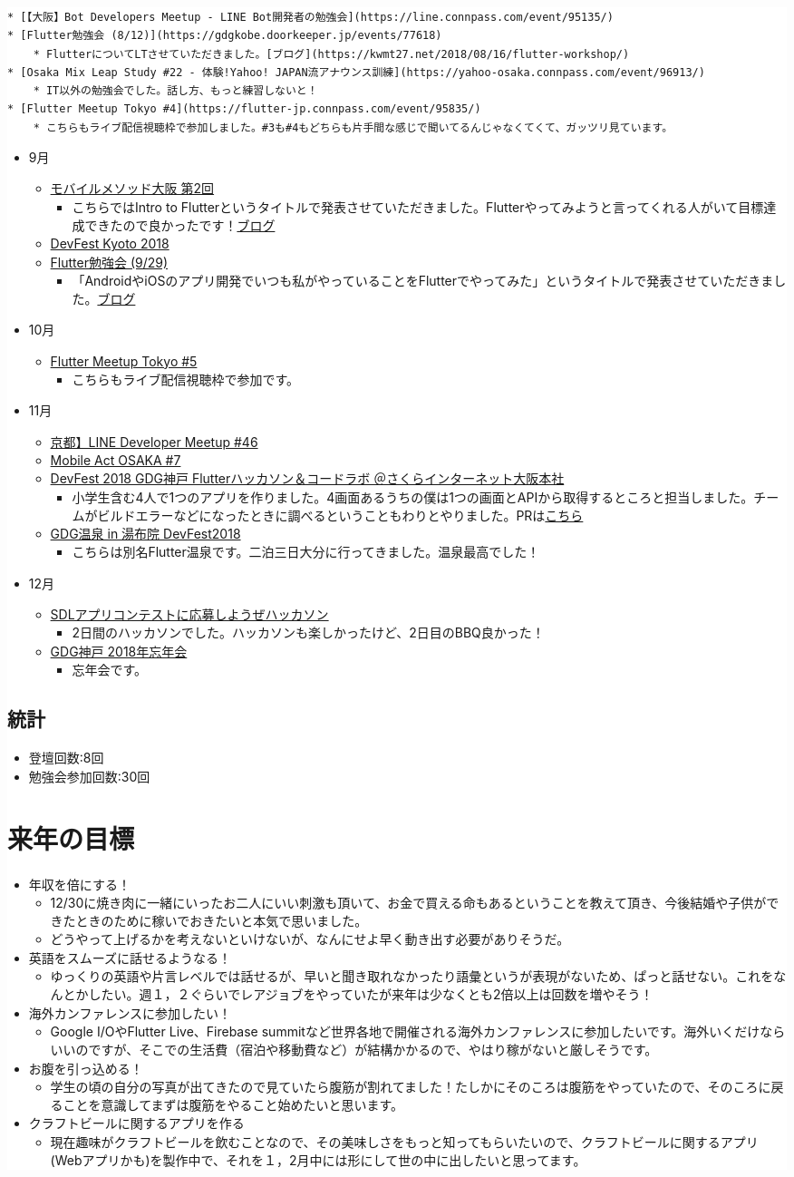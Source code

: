     * [【大阪】Bot Developers Meetup - LINE Bot開発者の勉強会](https://line.connpass.com/event/95135/)
    * [Flutter勉強会 (8/12)](https://gdgkobe.doorkeeper.jp/events/77618)
        * FlutterについてLTさせていただきました。[ブログ](https://kwmt27.net/2018/08/16/flutter-workshop/)
    * [Osaka Mix Leap Study #22 - 体験!Yahoo! JAPAN流アナウンス訓練](https://yahoo-osaka.connpass.com/event/96913/)
        * IT以外の勉強会でした。話し方、もっと練習しないと！
    * [Flutter Meetup Tokyo #4](https://flutter-jp.connpass.com/event/95835/)
        * こちらもライブ配信視聴枠で参加しました。#3も#4もどちらも片手間な感じで聞いてるんじゃなくてくて、ガッツリ見ています。
* 9月
    * [モバイルメソッド大阪 第2回](https://classmethod.connpass.com/event/97832/)
        * こちらではIntro to Flutterというタイトルで発表させていただきました。Flutterやってみようと言ってくれる人がいて目標達成できたので良かったです！[ブログ](https://kwmt27.net/2018/09/15/intro-to-flutter/)
    * [DevFest Kyoto 2018](https://gdgkyoto.connpass.com/event/99527/)
    * [Flutter勉強会 (9/29)](https://gdgkobe.doorkeeper.jp/events/78737)
        * 「AndroidやiOSのアプリ開発でいつも私がやっていることをFlutterでやってみた」というタイトルで発表させていただきました。[ブログ](https://kwmt27.net/2018/09/30/try-develop-like-native-development-with-flutter/)
* 10月 
    * [Flutter Meetup Tokyo #5](https://flutter-jp.connpass.com/event/101447/)
        * こちらもライブ配信視聴枠で参加です。

* 11月 
    * [京都】LINE Developer Meetup #46](https://line.connpass.com/event/106318/)
    * [Mobile Act OSAKA #7](https://mobileact.connpass.com/event/99908/)
    * [DevFest 2018 GDG神戸 Flutterハッカソン＆コードラボ ＠さくらインターネット大阪本社](https://gdgkobe.doorkeeper.jp/events/81699)
        * 小学生含む4人で1つのアプリを作りました。4画面あるうちの僕は1つの画面とAPIから取得するところと担当しました。チームがビルドエラーなどになったときに調べるということもわりとやりました。PRは[こちら](https://github.com/gdgkobe/ITcalendar/pulls?q=is%3Apr+is%3Aclosed+author%3Akwmt)
    * [GDG温泉 in 湯布院 DevFest2018](https://gdg.connpass.com/event/98013/)
        * こちらは別名Flutter温泉です。二泊三日大分に行ってきました。温泉最高でした！
* 12月 
    * [SDLアプリコンテストに応募しようぜハッカソン](https://mashupawards.connpass.com/event/106667/)
        * 2日間のハッカソンでした。ハッカソンも楽しかったけど、2日目のBBQ良かった！
    * [GDG神戸 2018年忘年会](https://gdgkobe.doorkeeper.jp/events/83292)
        * 忘年会です。

## 統計

- 登壇回数:8回
- 勉強会参加回数:30回

# 来年の目標

* 年収を倍にする！
    * 12/30に焼き肉に一緒にいったお二人にいい刺激も頂いて、お金で買える命もあるということを教えて頂き、今後結婚や子供ができたときのために稼いでおきたいと本気で思いました。
    * どうやって上げるかを考えないといけないが、なんにせよ早く動き出す必要がありそうだ。
* 英語をスムーズに話せるようなる！
    * ゆっくりの英語や片言レベルでは話せるが、早いと聞き取れなかったり語彙というが表現がないため、ぱっと話せない。これをなんとかしたい。週１，２ぐらいでレアジョブをやっていたが来年は少なくとも2倍以上は回数を増やそう！
* 海外カンファレンスに参加したい！
    * Google I/OやFlutter Live、Firebase summitなど世界各地で開催される海外カンファレンスに参加したいです。海外いくだけならいいのですが、そこでの生活費（宿泊や移動費など）が結構かかるので、やはり稼がないと厳しそうです。
* お腹を引っ込める！
    * 学生の頃の自分の写真が出てきたので見ていたら腹筋が割れてました！たしかにそのころは腹筋をやっていたので、そのころに戻ることを意識してまずは腹筋をやること始めたいと思います。
* クラフトビールに関するアプリを作る
    * 現在趣味がクラフトビールを飲むことなので、その美味しさをもっと知ってもらいたいので、クラフトビールに関するアプリ(Webアプリかも)を製作中で、それを１，2月中には形にして世の中に出したいと思ってます。
